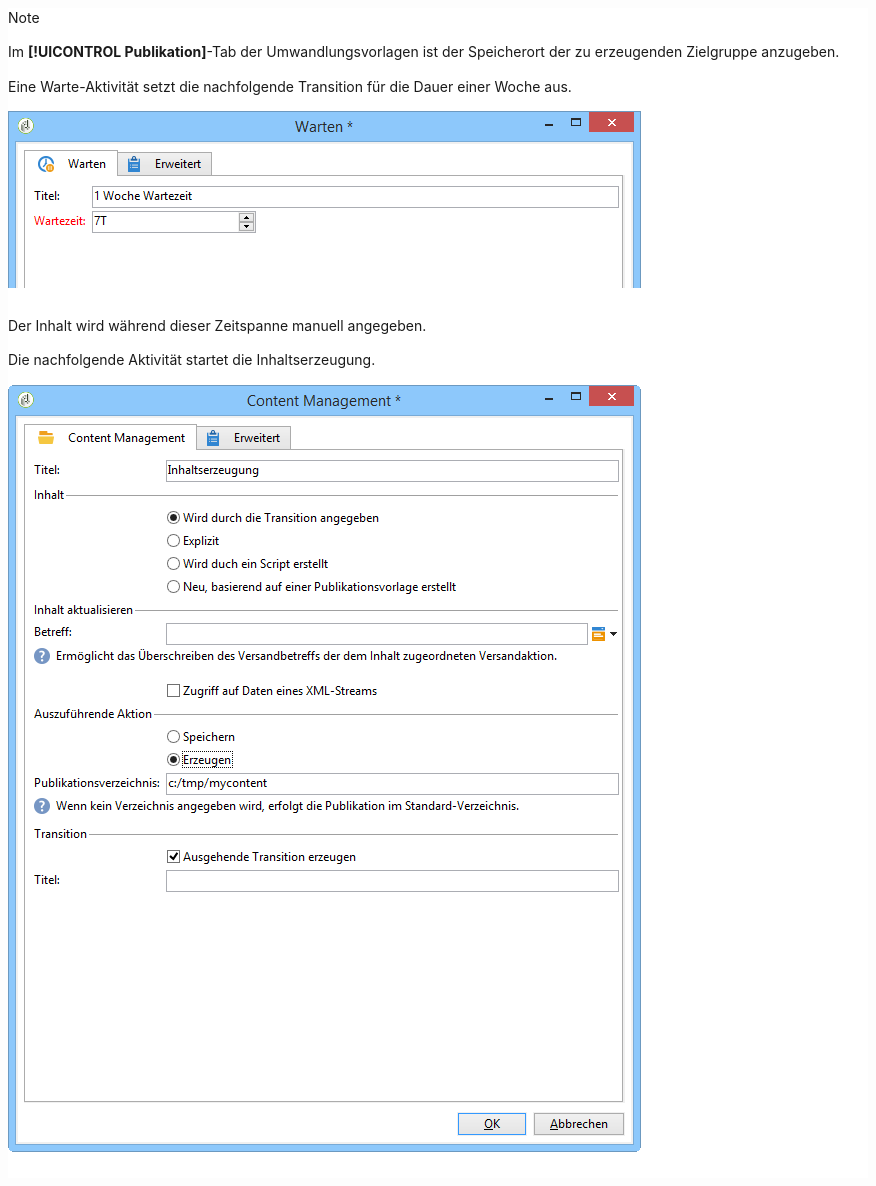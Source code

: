>[!NOTE]
>
>Im **[!UICONTROL Publikation]**-Tab der Umwandlungsvorlagen ist der Speicherort der zu erzeugenden Zielgruppe anzugeben.

Eine Warte-Aktivität setzt die nachfolgende Transition für die Dauer einer Woche aus.

![](assets/d_ncs_content_workflow7.png)

Der Inhalt wird während dieser Zeitspanne manuell angegeben.

Die nachfolgende Aktivität startet die Inhaltserzeugung.

![](assets/d_ncs_content_workflow8.png)
